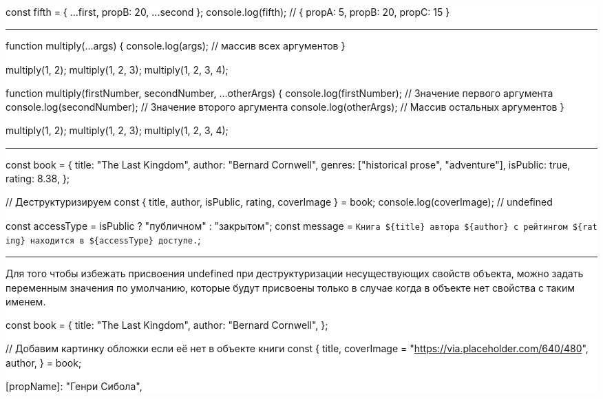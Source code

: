 const fifth = { ...first, propB: 20, ...second };
console.log(fifth); // { propA: 5, propB: 20, propC: 15 }
_____________________________________________________________


function multiply(...args) {
  console.log(args); // массив всех аргументов
}

multiply(1, 2);
multiply(1, 2, 3);
multiply(1, 2, 3, 4);



function multiply(firstNumber, secondNumber, ...otherArgs) {
  console.log(firstNumber); // Значение первого аргумента
  console.log(secondNumber); // Значение второго аргумента
  console.log(otherArgs); // Массив остальных аргументов
}

multiply(1, 2);
multiply(1, 2, 3);
multiply(1, 2, 3, 4);
_____________________________________________________


const book = {
  title: "The Last Kingdom",
  author: "Bernard Cornwell",
  genres: ["historical prose", "adventure"],
  isPublic: true,
  rating: 8.38,
};

// Деструктуризируем
const { title, author, isPublic, rating, coverImage } = book;
console.log(coverImage); // undefined

const accessType = isPublic ? "публичном" : "закрытом";
const message = `Книга ${title} автора ${author} с рейтингом ${rating} находится в ${accessType} доступе.`;
___________________________________________________________


Для того чтобы избежать присвоения undefined при деструктуризации несуществующих свойств объекта, можно задать переменным значения по умолчанию, которые будут присвоены только в случае когда в объекте нет свойства с таким именем.

const book = {
  title: "The Last Kingdom",
  author: "Bernard Cornwell",
};

// Добавим картинку обложки если её нет в объекте книги
const {
  title,
  coverImage = "https://via.placeholder.com/640/480",
  author,
} = book;


  [propName]: "Генри Сибола",